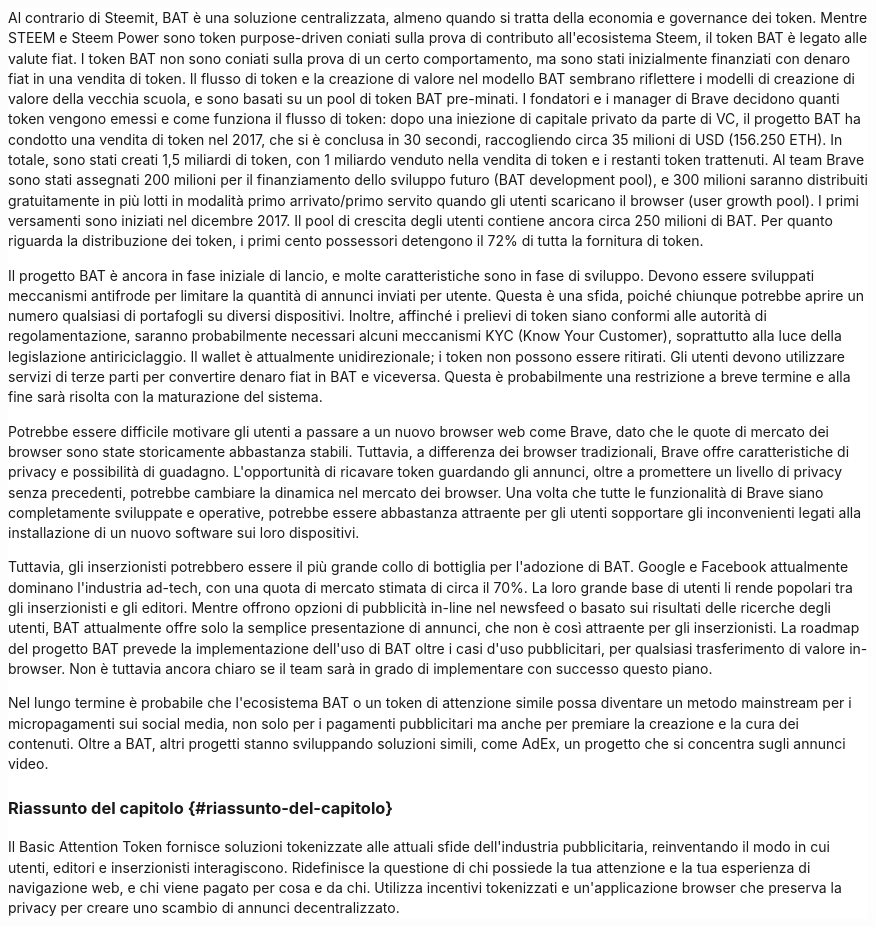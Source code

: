 Al contrario di Steemit, BAT è una soluzione centralizzata, almeno quando si tratta della economia e governance dei token. Mentre STEEM e Steem Power sono token purpose-driven coniati sulla prova di contributo all'ecosistema Steem, il token BAT è legato alle valute fiat. I token BAT non sono coniati sulla prova di un certo comportamento, ma sono stati inizialmente finanziati con denaro fiat in una vendita di token. Il flusso di token e la creazione di valore nel modello BAT sembrano riflettere i modelli di creazione di valore della vecchia scuola, e sono basati su un pool di token BAT pre-minati. I fondatori e i manager di Brave decidono quanti token vengono emessi e come funziona il flusso di token: dopo una iniezione di capitale privato da parte di VC, il progetto BAT ha condotto una vendita di token nel 2017, che si è conclusa in 30 secondi, raccogliendo circa 35 milioni di USD (156.250 ETH). In totale, sono stati creati 1,5 miliardi di token, con 1 miliardo venduto nella vendita di token e i restanti token trattenuti. Al team Brave sono stati assegnati 200 milioni per il finanziamento dello sviluppo futuro (BAT development pool), e 300 milioni saranno distribuiti gratuitamente in più lotti in modalità primo arrivato/primo servito quando gli utenti scaricano il browser (user growth pool). I primi versamenti sono iniziati nel dicembre 2017. Il pool di crescita degli utenti contiene ancora circa 250 milioni di BAT. Per quanto riguarda la distribuzione dei token, i primi cento possessori detengono il 72% di tutta la fornitura di token. 

Il progetto BAT è ancora in fase iniziale di lancio, e molte caratteristiche sono in fase di sviluppo. Devono essere sviluppati meccanismi antifrode per limitare la quantità di annunci inviati per utente. Questa è una sfida, poiché chiunque potrebbe aprire un numero qualsiasi di portafogli su diversi dispositivi. Inoltre, affinché i prelievi di token siano conformi alle autorità di regolamentazione, saranno probabilmente necessari alcuni meccanismi KYC (Know Your Customer), soprattutto alla luce della legislazione antiriciclaggio. Il wallet è attualmente unidirezionale; i token non possono essere ritirati. Gli utenti devono utilizzare servizi di terze parti per convertire denaro fiat in BAT e viceversa. Questa è probabilmente una restrizione a breve termine e alla fine sarà risolta con la maturazione del sistema.

Potrebbe essere difficile motivare gli utenti a passare a un nuovo browser web come Brave, dato che le quote di mercato dei browser sono state storicamente abbastanza stabili. Tuttavia, a differenza dei browser tradizionali, Brave offre caratteristiche di privacy e possibilità di guadagno. L'opportunità di ricavare token guardando gli annunci, oltre a promettere un livello di privacy senza precedenti, potrebbe cambiare la dinamica nel mercato dei browser. Una volta che tutte le funzionalità di Brave siano completamente sviluppate e operative, potrebbe essere abbastanza attraente per gli utenti sopportare gli inconvenienti legati alla installazione di un nuovo software sui loro dispositivi.

Tuttavia, gli inserzionisti potrebbero essere il più grande collo di bottiglia per l'adozione di BAT. Google e Facebook attualmente dominano l'industria ad-tech, con una quota di mercato stimata di circa il 70%. La loro grande base di utenti li rende popolari tra gli inserzionisti e gli editori. Mentre offrono opzioni di pubblicità in-line nel newsfeed o basato sui risultati delle ricerche degli utenti, BAT attualmente offre solo la semplice presentazione di annunci, che non è così attraente per gli inserzionisti. La roadmap del progetto BAT prevede la implementazione dell'uso di BAT oltre i casi d'uso pubblicitari, per qualsiasi trasferimento di valore in-browser. Non è tuttavia ancora chiaro se il team sarà in grado di implementare con successo questo piano. 

 Nel lungo termine è probabile che l'ecosistema BAT o un token di attenzione simile possa diventare un metodo mainstream per i micropagamenti sui social media, non solo per i pagamenti pubblicitari ma anche per premiare la creazione e la cura dei contenuti. Oltre a BAT, altri progetti stanno sviluppando soluzioni simili, come AdEx, un progetto che si concentra sugli annunci video.


### Riassunto del capitolo {#riassunto-del-capitolo}

Il Basic Attention Token fornisce soluzioni tokenizzate alle attuali sfide dell'industria pubblicitaria, reinventando il modo in cui utenti, editori e inserzionisti interagiscono. Ridefinisce la questione di chi possiede la tua attenzione e la tua esperienza di navigazione web, e chi viene pagato per cosa e da chi. Utilizza incentivi tokenizzati e un'applicazione browser che preserva la privacy per creare uno scambio di annunci decentralizzato.
 